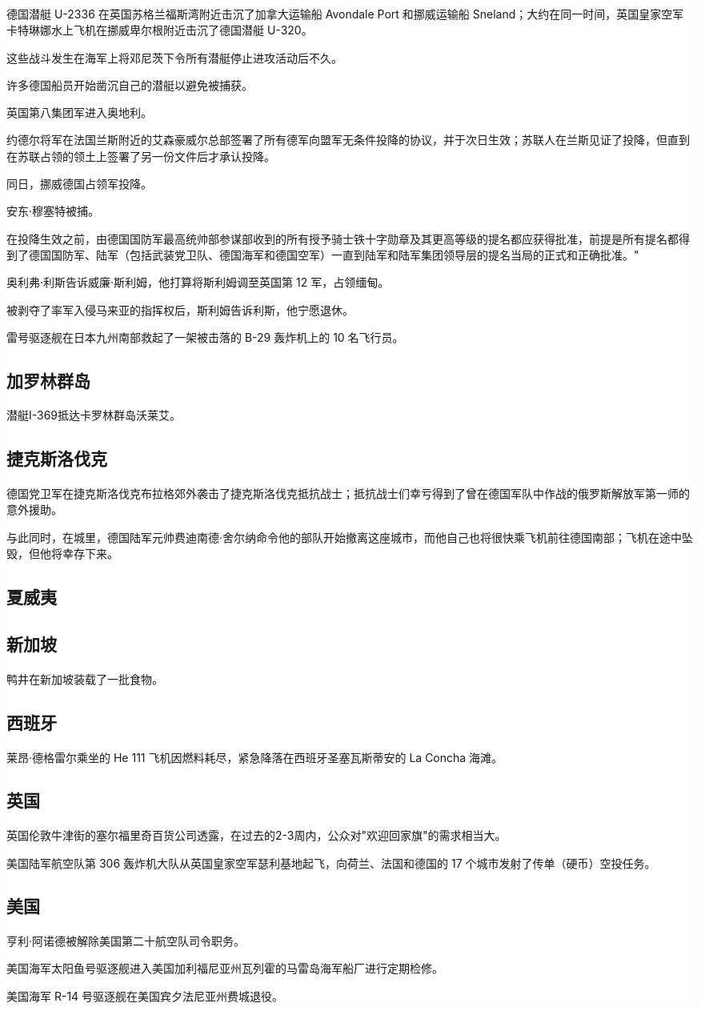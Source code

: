 德国潜艇 U-2336 在英国苏格兰福斯湾附近击沉了加拿大运输船 Avondale Port
和挪威运输船
Sneland；大约在同一时间，英国皇家空军卡特琳娜水上飞机在挪威卑尔根附近击沉了德国潜艇
U-320。

这些战斗发生在海军上将邓尼茨下令所有潜艇停止进攻活动后不久。

许多德国船员开始凿沉自己的潜艇以避免被捕获。

英国第八集团军进入奥地利。

约德尔将军在法国兰斯附近的艾森豪威尔总部签署了所有德军向盟军无条件投降的协议，并于次日生效；苏联人在兰斯见证了投降，但直到在苏联占领的领土上签署了另一份文件后才承认投降。

同日，挪威德国占领军投降。

安东·穆塞特被捕。

在投降生效之前，由德国国防军最高统帅部参谋部收到的所有授予骑士铁十字勋章及其更高等级的提名都应获得批准，前提是所有提名都得到了德国国防军、陆军（包括武装党卫队、德国海军和德国空军）一直到陆军和陆军集团领导层的提名当局的正式和正确批准。"

奥利弗·利斯告诉威廉·斯利姆，他打算将斯利姆调至英国第 12 军，占领缅甸。

被剥夺了率军入侵马来亚的指挥权后，斯利姆告诉利斯，他宁愿退休。

雷号驱逐舰在日本九州南部救起了一架被击落的 B-29 轰炸机上的 10 名飞行员。

## 加罗林群岛

潜艇I-369抵达卡罗林群岛沃莱艾。

## 捷克斯洛伐克

德国党卫军在捷克斯洛伐克布拉格郊外袭击了捷克斯洛伐克抵抗战士；抵抗战士们幸亏得到了曾在德国军队中作战的俄罗斯解放军第一师的意外援助。

与此同时，在城里，德国陆军元帅费迪南德·舍尔纳命令他的部队开始撤离这座城市，而他自己也将很快乘飞机前往德国南部；飞机在途中坠毁，但他将幸存下来。

## 夏威夷

## 新加坡

鸭井在新加坡装载了一批食物。

## 西班牙

莱昂·德格雷尔乘坐的 He 111
飞机因燃料耗尽，紧急降落在西班牙圣塞瓦斯蒂安的 La Concha 海滩。

## 英国

英国伦敦牛津街的塞尔福里奇百货公司透露，在过去的2-3周内，公众对"欢迎回家旗"的需求相当大。

美国陆军航空队第 306
轰炸机大队从英国皇家空军瑟利基地起飞，向荷兰、法国和德国的 17
个城市发射了传单（硬币）空投任务。

## 美国

亨利·阿诺德被解除美国第二十航空队司令职务。

美国海军太阳鱼号驱逐舰进入美国加利福尼亚州瓦列霍的马雷岛海军船厂进行定期检修。

美国海军 R-14 号驱逐舰在美国宾夕法尼亚州费城退役。

